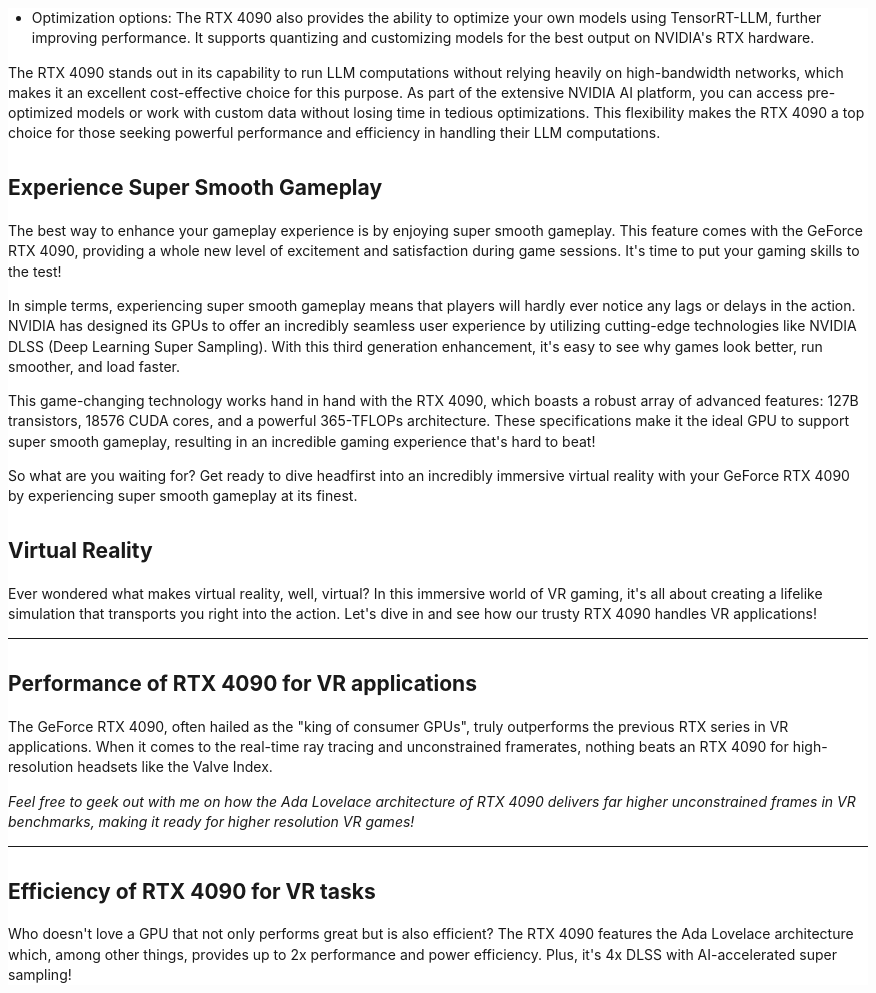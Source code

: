 - Optimization options: The RTX 4090 also provides the ability to optimize your own models using TensorRT-LLM, further improving performance. It supports quantizing and customizing models for the best output on NVIDIA's RTX hardware.

The RTX 4090 stands out in its capability to run LLM computations without relying heavily on high-bandwidth networks, which makes it an excellent cost-effective choice for this purpose. As part of the extensive NVIDIA AI platform, you can access pre-optimized models or work with custom data without losing time in tedious optimizations. This flexibility makes the RTX 4090 a top choice for those seeking powerful performance and efficiency in handling their LLM computations.

## Experience Super Smooth Gameplay

The best way to enhance your gameplay experience is by enjoying super smooth gameplay. This feature comes with the GeForce RTX 4090, providing a whole new level of excitement and satisfaction during game sessions. It's time to put your gaming skills to the test!

In simple terms, experiencing super smooth gameplay means that players will hardly ever notice any lags or delays in the action. NVIDIA has designed its GPUs to offer an incredibly seamless user experience by utilizing cutting-edge technologies like NVIDIA DLSS (Deep Learning Super Sampling). With this third generation enhancement, it's easy to see why games look better, run smoother, and load faster.

This game-changing technology works hand in hand with the RTX 4090, which boasts a robust array of advanced features: 127B transistors, 18576 CUDA cores, and a powerful 365-TFLOPs architecture. These specifications make it the ideal GPU to support super smooth gameplay, resulting in an incredible gaming experience that's hard to beat!

So what are you waiting for? Get ready to dive headfirst into an incredibly immersive virtual reality with your GeForce RTX 4090 by experiencing super smooth gameplay at its finest.

## Virtual Reality



Ever wondered what makes virtual reality, well, virtual? In this immersive world of VR gaming, it's all about creating a lifelike simulation that transports you right into the action. Let's dive in and see how our trusty RTX 4090 handles VR applications!

---
## Performance of RTX 4090 for VR applications
The GeForce RTX 4090, often hailed as the "king of consumer GPUs", truly outperforms the previous RTX series in VR applications. When it comes to the real-time ray tracing and unconstrained framerates, nothing beats an RTX 4090 for high-resolution headsets like the Valve Index.

*Feel free to geek out with me on how the Ada Lovelace architecture of RTX 4090 delivers far higher unconstrained frames in VR benchmarks, making it ready for higher resolution VR games!*

---
## Efficiency of RTX 4090 for VR tasks
Who doesn't love a GPU that not only performs great but is also efficient? The RTX 4090 features the Ada Lovelace architecture which, among other things, provides up to 2x performance and power efficiency. Plus, it's 4x DLSS with AI-accelerated super sampling!
